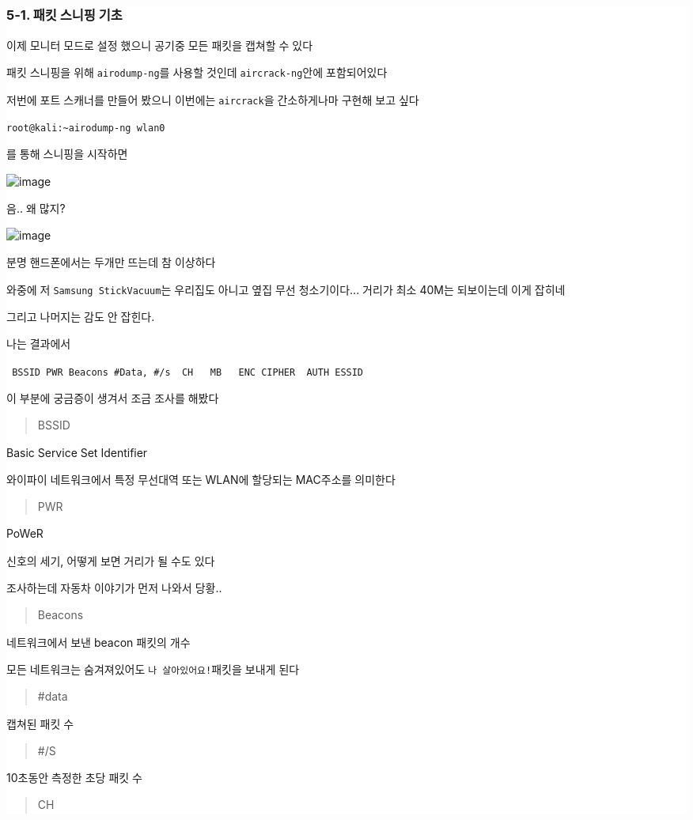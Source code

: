 ### 5-1. 패킷 스니핑 기초

이제 모니터 모드로 설정 했으니 공기중 모든 패킷을 캡쳐할 수 있다

패킷 스니핑을 위해 `airodump-ng`를 사용할 것인데 `aircrack-ng`안에 포함되어있다

저번에 포트 스캐너를 만들어 봤으니 이번에는 `aircrack`을 간소하게나마 구현해 보고 싶다

```
root@kali:~airodump-ng wlan0
```
를 통해 스니핑을 시작하면

![image](https://github.com/user-attachments/assets/7d47cd24-b298-42b4-ae0f-624d9034d846)

음.. 왜 많지?

![image](https://github.com/user-attachments/assets/d4eea38d-8c10-4e86-b493-a60dbe35c52d)

분명 핸드폰에서는 두개만 뜨는데 참 이상하다

와중에 저 `Samsung StickVacuum`는 우리집도 아니고 옆집 무선 청소기이다... 거리가 최소 40M는 되보이는데 이게 잡히네

그리고 나머지는 감도 안 잡힌다.

나는 결과에서

```
 BSSID PWR Beacons #Data, #/s  CH   MB   ENC CIPHER  AUTH ESSID
```

이 부분에 궁금증이 생겨서 조금 조사를 해봤다

> BSSID

Basic Service Set Identifier

와이파이 네트워크에서 특정 무선대역 또는 WLAN에 할당되는 MAC주소를 의미한다

> PWR

PoWeR

신호의 세기, 어떻게 보면 거리가 될 수도 있다

조사하는데 자동차 이야기가 먼저 나와서 당황..

> Beacons

네트워크에서 보낸 beacon 패킷의 개수

모든 네트워크는 숨겨져있어도 `나 살아있어요!`패킷을 보내게 된다

> \#data

캡쳐된 패킷 수

> \#/S

10초동안 측정한 초당 패킷 수

> CH
